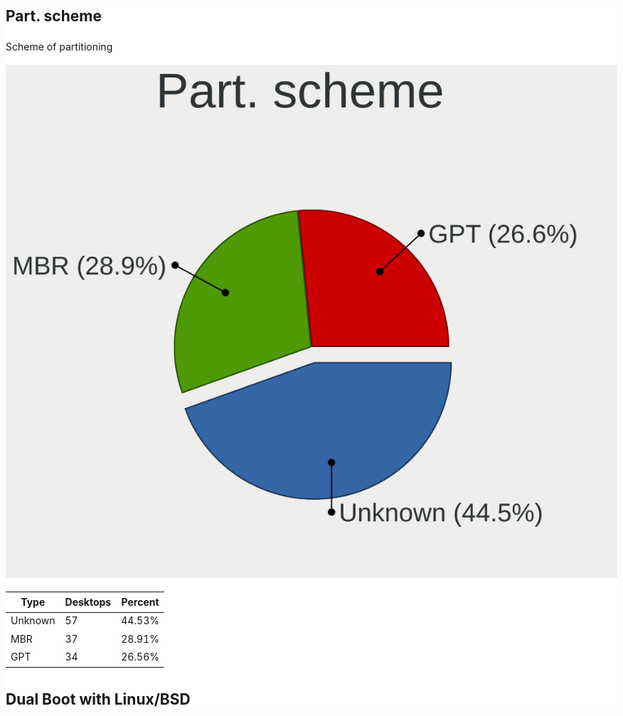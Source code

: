 Part. scheme
------------

Scheme of partitioning

![Part. scheme](./images/pie_chart/os_part_scheme.svg)


| Type    | Desktops | Percent |
|---------|----------|---------|
| Unknown | 57       | 44.53%  |
| MBR     | 37       | 28.91%  |
| GPT     | 34       | 26.56%  |

Dual Boot with Linux/BSD
------------------------
